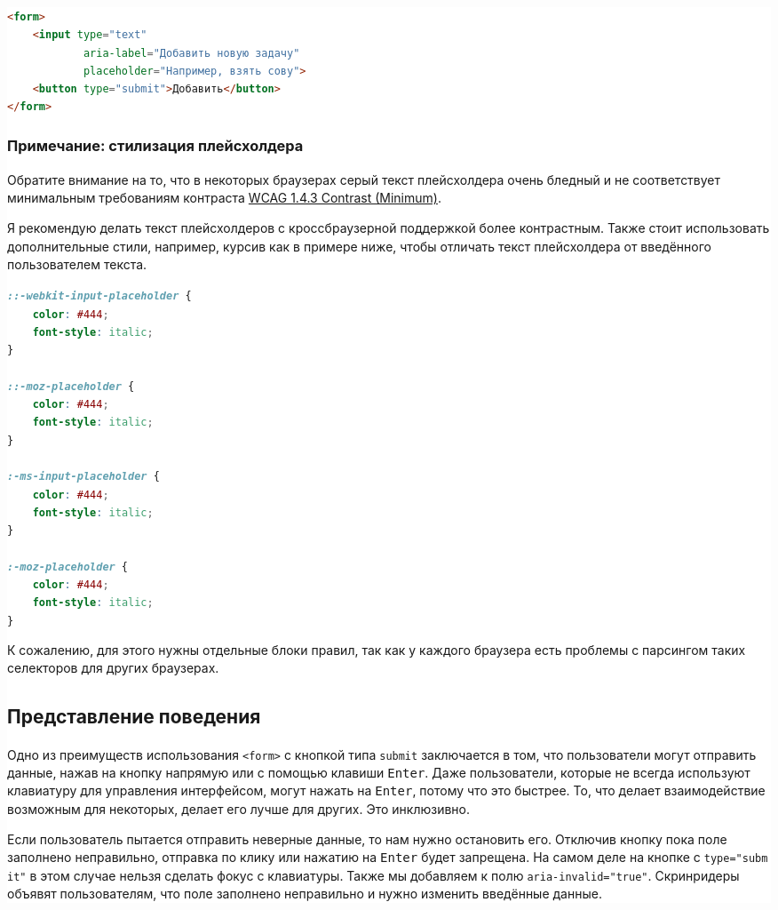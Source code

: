 ```html
<form>
    <input type="text"
            aria-label="Добавить новую задачу"
            placeholder="Например, взять сову">
    <button type="submit">Добавить</button>
</form>
```

### Примечание: стилизация плейсхолдера

Обратите внимание на то, что в некоторых браузерах серый текст плейсхолдера очень бледный и не соответствует минимальным требованиям контраста [WCAG 1.4.3 Contrast (Minimum)](https://www.w3.org/TR/WCAG20/#visual-audio-contrast).

Я рекомендую делать текст плейсхолдеров с кроссбраузерной поддержкой более контрастным. Также стоит использовать дополнительные стили, например, курсив как в примере ниже, чтобы отличать текст плейсхолдера от введённого пользователем текста.

```css
::-webkit-input-placeholder {
    color: #444;
    font-style: italic;
}

::-moz-placeholder {
    color: #444;
    font-style: italic;
}

:-ms-input-placeholder {
    color: #444;
    font-style: italic;
}

:-moz-placeholder {
    color: #444;
    font-style: italic;
}
```

К сожалению, для этого нужны отдельные блоки правил, так как у каждого браузера есть проблемы с парсингом таких селекторов для других браузерах.

## Представление поведения

Одно из преимуществ использования `<form>` с кнопкой типа `submit` заключается в том, что пользователи могут отправить данные, нажав на кнопку напрямую или с помощью клавиши <kbd>Enter</kbd>. Даже пользователи, которые не всегда используют клавиатуру для управления интерфейсом, могут нажать на <kbd>Enter</kbd>, потому что это быстрее. То, что делает взаимодействие возможным для некоторых, делает его лучше для других. Это инклюзивно.

Если пользователь пытается отправить неверные данные, то нам нужно остановить его. Отключив кнопку пока поле заполнено неправильно, отправка по клику или нажатию на <kbd>Enter</kbd> будет запрещена. На самом деле на кнопке с `type="submit"` в этом случае нельзя сделать фокус с клавиатуры. Также мы добавляем к полю `aria-invalid="true"`. Скринридеры объявят пользователям, что поле заполнено неправильно и нужно изменить введённые данные.
